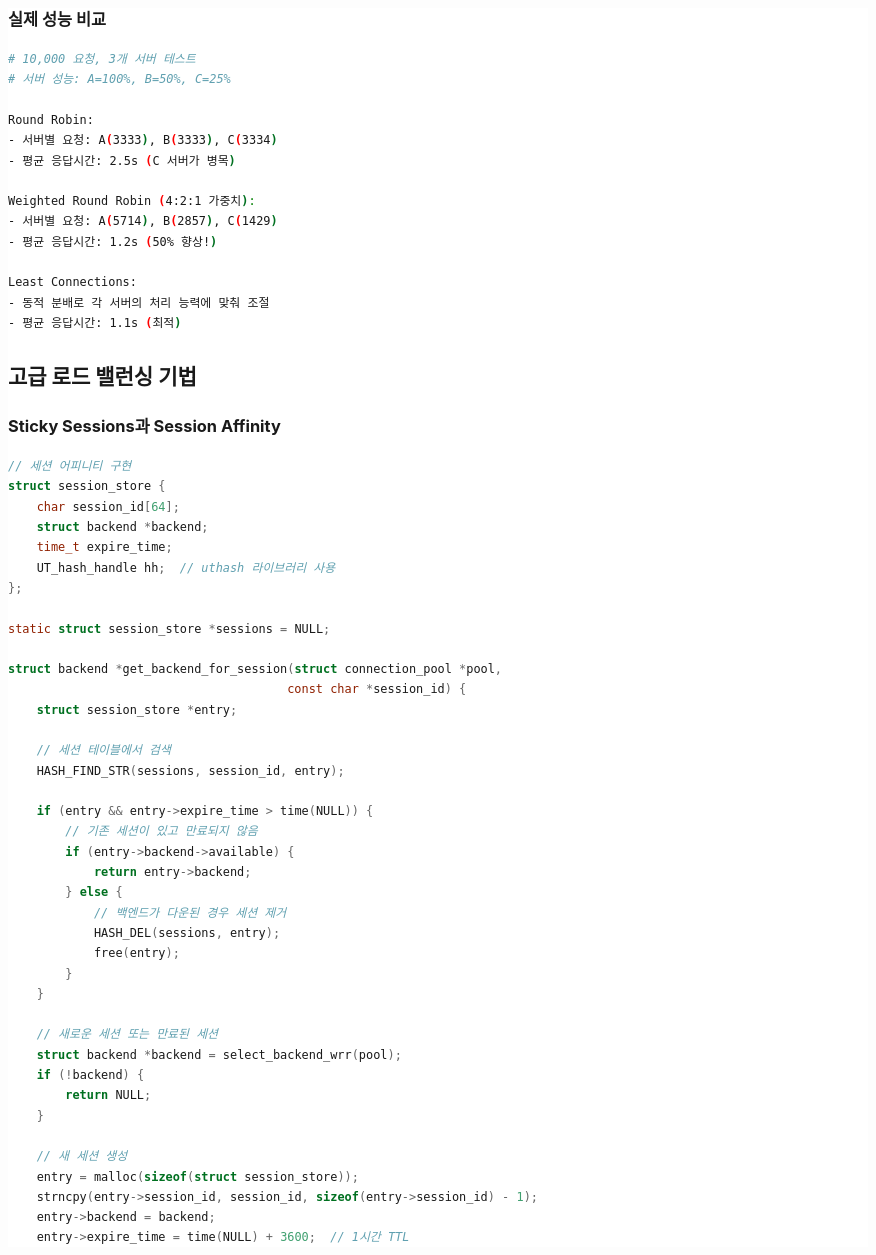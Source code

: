 ### 실제 성능 비교

```bash
# 10,000 요청, 3개 서버 테스트
# 서버 성능: A=100%, B=50%, C=25%

Round Robin:
- 서버별 요청: A(3333), B(3333), C(3334)
- 평균 응답시간: 2.5s (C 서버가 병목)

Weighted Round Robin (4:2:1 가중치):
- 서버별 요청: A(5714), B(2857), C(1429)
- 평균 응답시간: 1.2s (50% 향상!)

Least Connections:
- 동적 분배로 각 서버의 처리 능력에 맞춰 조절
- 평균 응답시간: 1.1s (최적)
```

## 고급 로드 밸런싱 기법

### Sticky Sessions과 Session Affinity

```c
// 세션 어피니티 구현
struct session_store {
    char session_id[64];
    struct backend *backend;
    time_t expire_time;
    UT_hash_handle hh;  // uthash 라이브러리 사용
};

static struct session_store *sessions = NULL;

struct backend *get_backend_for_session(struct connection_pool *pool,
                                       const char *session_id) {
    struct session_store *entry;

    // 세션 테이블에서 검색
    HASH_FIND_STR(sessions, session_id, entry);

    if (entry && entry->expire_time > time(NULL)) {
        // 기존 세션이 있고 만료되지 않음
        if (entry->backend->available) {
            return entry->backend;
        } else {
            // 백엔드가 다운된 경우 세션 제거
            HASH_DEL(sessions, entry);
            free(entry);
        }
    }

    // 새로운 세션 또는 만료된 세션
    struct backend *backend = select_backend_wrr(pool);
    if (!backend) {
        return NULL;
    }

    // 새 세션 생성
    entry = malloc(sizeof(struct session_store));
    strncpy(entry->session_id, session_id, sizeof(entry->session_id) - 1);
    entry->backend = backend;
    entry->expire_time = time(NULL) + 3600;  // 1시간 TTL
```
